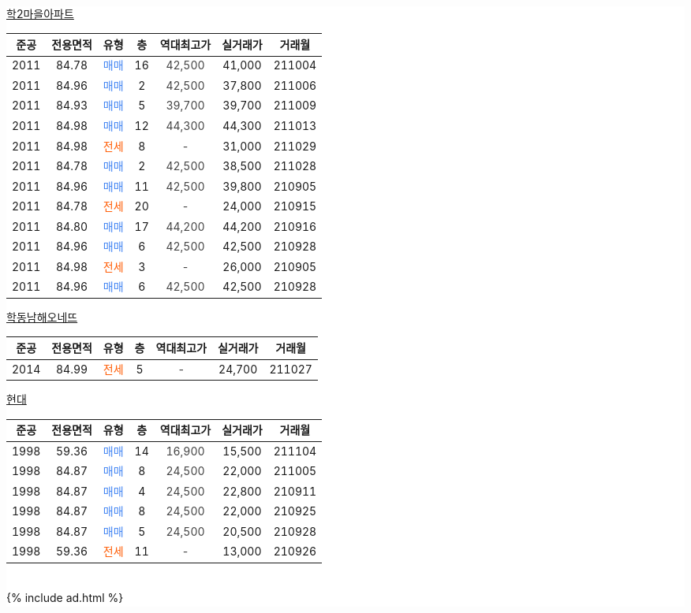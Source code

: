 [학2마을아파트](https://search.naver.com/search.naver?query=%EA%B4%91%EC%A3%BC%EA%B4%91%EC%97%AD%EC%8B%9C+%EB%8F%99%EA%B5%AC+%ED%95%99%EB%8F%99+%ED%95%992%EB%A7%88%EC%9D%84%EC%95%84%ED%8C%8C%ED%8A%B8)

|준공|전용면적|유형|층|역대최고가|실거래가|거래월|
|:---:|:---:|:---:|:---:|:---:|:---:|:---:|
|2011|84.78|<span style="color:#4285f3">매매</span>|16|<span style="color:#444444">42,500</span>|41,000|211004|
|2011|84.96|<span style="color:#4285f3">매매</span>|2|<span style="color:#444444">42,500</span>|37,800|211006|
|2011|84.93|<span style="color:#4285f3">매매</span>|5|<span style="color:#444444">39,700</span>|39,700|211009|
|2011|84.98|<span style="color:#4285f3">매매</span>|12|<span style="color:#444444">44,300</span>|44,300|211013|
|2011|84.98|<span style="color:#ff5a00">전세</span>|8|<span style="color:#444444">-</span>|31,000|211029|
|2011|84.78|<span style="color:#4285f3">매매</span>|2|<span style="color:#444444">42,500</span>|38,500|211028|
|2011|84.96|<span style="color:#4285f3">매매</span>|11|<span style="color:#444444">42,500</span>|39,800|210905|
|2011|84.78|<span style="color:#ff5a00">전세</span>|20|<span style="color:#444444">-</span>|24,000|210915|
|2011|84.80|<span style="color:#4285f3">매매</span>|17|<span style="color:#444444">44,200</span>|44,200|210916|
|2011|84.96|<span style="color:#4285f3">매매</span>|6|<span style="color:#444444">42,500</span>|42,500|210928|
|2011|84.98|<span style="color:#ff5a00">전세</span>|3|<span style="color:#444444">-</span>|26,000|210905|
|2011|84.96|<span style="color:#4285f3">매매</span>|6|<span style="color:#444444">42,500</span>|42,500|210928|

[학동남해오네뜨](https://search.naver.com/search.naver?query=%EA%B4%91%EC%A3%BC%EA%B4%91%EC%97%AD%EC%8B%9C+%EB%8F%99%EA%B5%AC+%ED%95%99%EB%8F%99+%ED%95%99%EB%8F%99%EB%82%A8%ED%95%B4%EC%98%A4%EB%84%A4%EB%9C%A8)

|준공|전용면적|유형|층|역대최고가|실거래가|거래월|
|:---:|:---:|:---:|:---:|:---:|:---:|:---:|
|2014|84.99|<span style="color:#ff5a00">전세</span>|5|<span style="color:#444444">-</span>|24,700|211027|

[현대](https://search.naver.com/search.naver?query=%EA%B4%91%EC%A3%BC%EA%B4%91%EC%97%AD%EC%8B%9C+%EB%8F%99%EA%B5%AC+%ED%95%99%EB%8F%99+%ED%98%84%EB%8C%80)

|준공|전용면적|유형|층|역대최고가|실거래가|거래월|
|:---:|:---:|:---:|:---:|:---:|:---:|:---:|
|1998|59.36|<span style="color:#4285f3">매매</span>|14|<span style="color:#444444">16,900</span>|15,500|211104|
|1998|84.87|<span style="color:#4285f3">매매</span>|8|<span style="color:#444444">24,500</span>|22,000|211005|
|1998|84.87|<span style="color:#4285f3">매매</span>|4|<span style="color:#444444">24,500</span>|22,800|210911|
|1998|84.87|<span style="color:#4285f3">매매</span>|8|<span style="color:#444444">24,500</span>|22,000|210925|
|1998|84.87|<span style="color:#4285f3">매매</span>|5|<span style="color:#444444">24,500</span>|20,500|210928|
|1998|59.36|<span style="color:#ff5a00">전세</span>|11|<span style="color:#444444">-</span>|13,000|210926|


<br>
{% include ad.html %}
<br>
